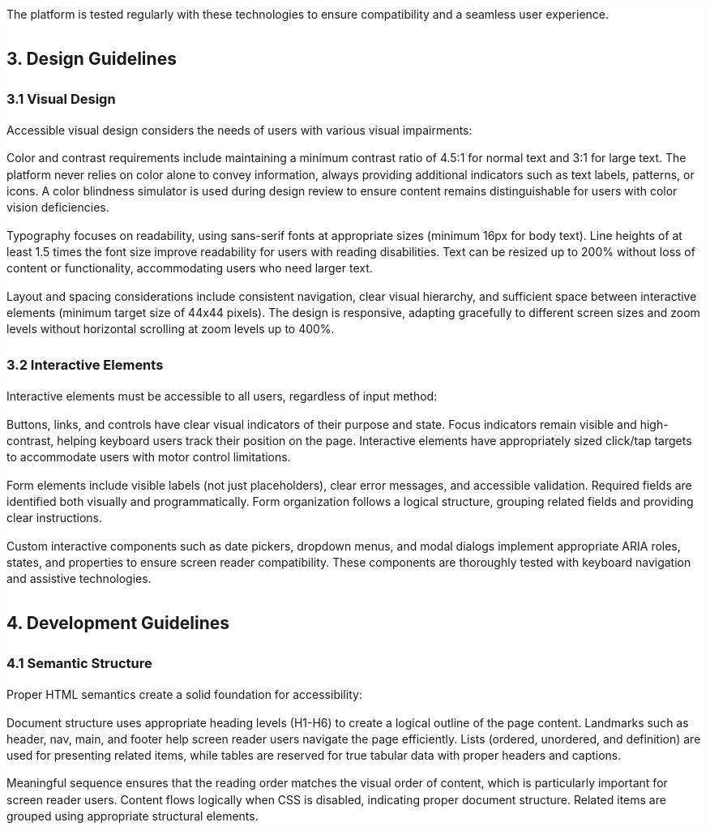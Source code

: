 The platform is tested regularly with these technologies to ensure compatibility and a seamless user experience.

## 3. Design Guidelines

### 3.1 Visual Design

Accessible visual design considers the needs of users with various visual impairments:

Color and contrast requirements include maintaining a minimum contrast ratio of 4.5:1 for normal text and 3:1 for large text. The platform never relies on color alone to convey information, always providing additional indicators such as text labels, patterns, or icons. A color blindness simulator is used during design review to ensure content remains distinguishable for users with color vision deficiencies.

Typography focuses on readability, using sans-serif fonts at appropriate sizes (minimum 16px for body text). Line heights of at least 1.5 times the font size improve readability for users with reading disabilities. Text can be resized up to 200% without loss of content or functionality, accommodating users who need larger text.

Layout and spacing considerations include consistent navigation, clear visual hierarchy, and sufficient space between interactive elements (minimum target size of 44x44 pixels). The design is responsive, adapting gracefully to different screen sizes and zoom levels without horizontal scrolling at zoom levels up to 400%.

### 3.2 Interactive Elements

Interactive elements must be accessible to all users, regardless of input method:

Buttons, links, and controls have clear visual indicators of their purpose and state. Focus indicators remain visible and high-contrast, helping keyboard users track their position on the page. Interactive elements have appropriately sized click/tap targets to accommodate users with motor control limitations.

Form elements include visible labels (not just placeholders), clear error messages, and accessible validation. Required fields are identified both visually and programmatically. Form organization follows a logical structure, grouping related fields and providing clear instructions.

Custom interactive components such as date pickers, dropdown menus, and modal dialogs implement appropriate ARIA roles, states, and properties to ensure screen reader compatibility. These components are thoroughly tested with keyboard navigation and assistive technologies.

## 4. Development Guidelines

### 4.1 Semantic Structure

Proper HTML semantics create a solid foundation for accessibility:

Document structure uses appropriate heading levels (H1-H6) to create a logical outline of the page content. Landmarks such as header, nav, main, and footer help screen reader users navigate the page efficiently. Lists (ordered, unordered, and definition) are used for presenting related items, while tables are reserved for true tabular data with proper headers and captions.

Meaningful sequence ensures that the reading order matches the visual order of content, which is particularly important for screen reader users. Content flows logically when CSS is disabled, indicating proper document structure. Related items are grouped using appropriate structural elements.
